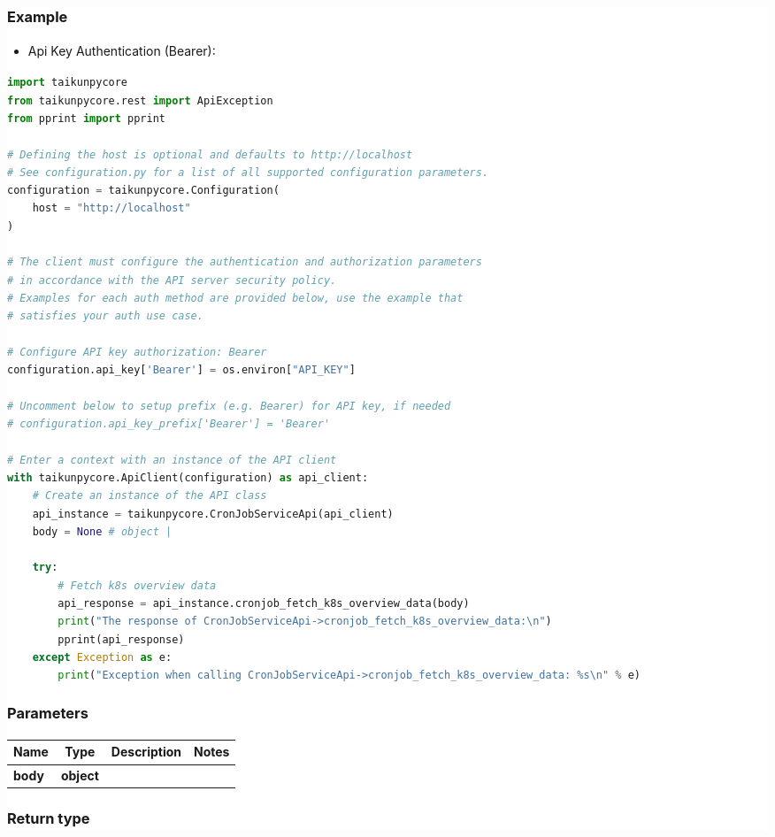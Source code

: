 ### Example

* Api Key Authentication (Bearer):

```python
import taikunpycore
from taikunpycore.rest import ApiException
from pprint import pprint

# Defining the host is optional and defaults to http://localhost
# See configuration.py for a list of all supported configuration parameters.
configuration = taikunpycore.Configuration(
    host = "http://localhost"
)

# The client must configure the authentication and authorization parameters
# in accordance with the API server security policy.
# Examples for each auth method are provided below, use the example that
# satisfies your auth use case.

# Configure API key authorization: Bearer
configuration.api_key['Bearer'] = os.environ["API_KEY"]

# Uncomment below to setup prefix (e.g. Bearer) for API key, if needed
# configuration.api_key_prefix['Bearer'] = 'Bearer'

# Enter a context with an instance of the API client
with taikunpycore.ApiClient(configuration) as api_client:
    # Create an instance of the API class
    api_instance = taikunpycore.CronJobServiceApi(api_client)
    body = None # object | 

    try:
        # Fetch k8s overview data
        api_response = api_instance.cronjob_fetch_k8s_overview_data(body)
        print("The response of CronJobServiceApi->cronjob_fetch_k8s_overview_data:\n")
        pprint(api_response)
    except Exception as e:
        print("Exception when calling CronJobServiceApi->cronjob_fetch_k8s_overview_data: %s\n" % e)
```



### Parameters


Name | Type | Description  | Notes
------------- | ------------- | ------------- | -------------
 **body** | **object**|  | 

### Return type
